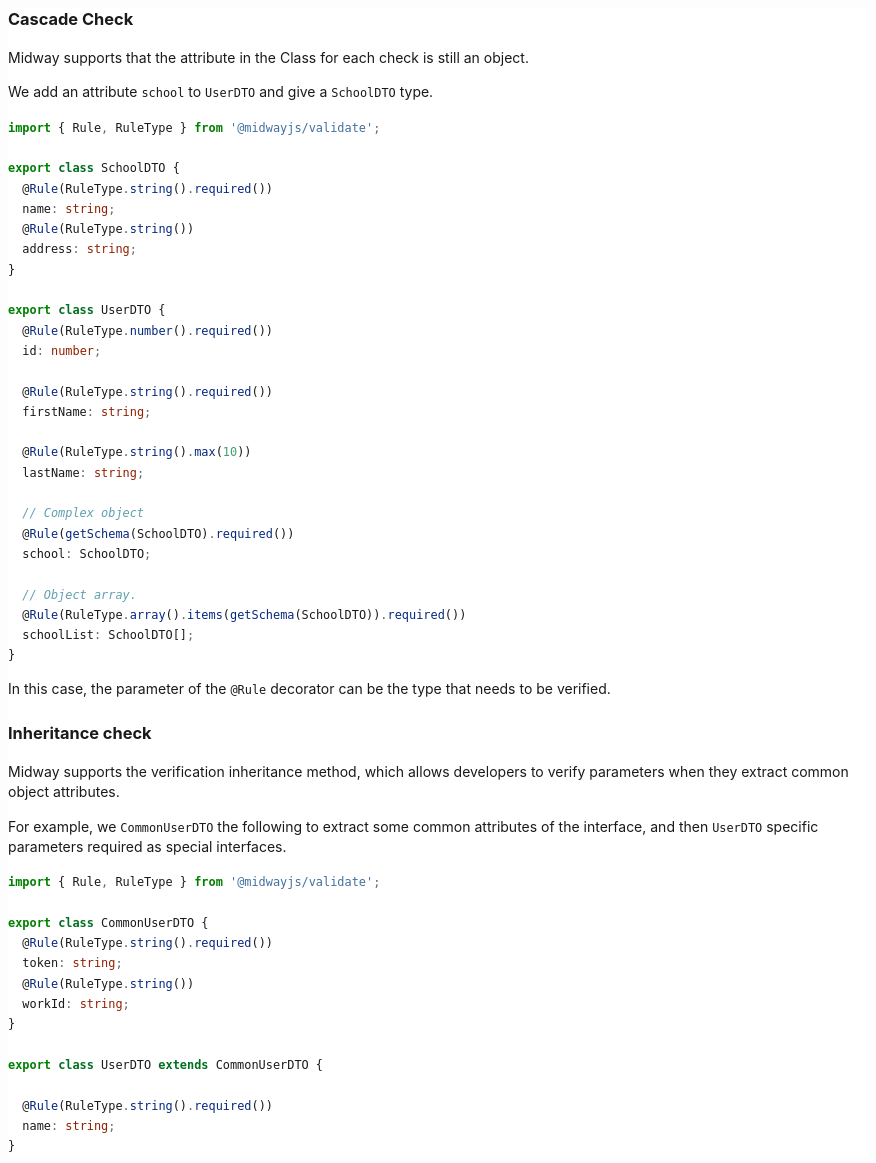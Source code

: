 

### Cascade Check

Midway supports that the attribute in the Class for each check is still an object.


We add an attribute `school` to `UserDTO` and give a `SchoolDTO` type.

```typescript
import { Rule, RuleType } from '@midwayjs/validate';

export class SchoolDTO {
  @Rule(RuleType.string().required())
  name: string;
  @Rule(RuleType.string())
  address: string;
}

export class UserDTO {
  @Rule(RuleType.number().required())
  id: number;

  @Rule(RuleType.string().required())
  firstName: string;

  @Rule(RuleType.string().max(10))
  lastName: string;

  // Complex object
  @Rule(getSchema(SchoolDTO).required())
  school: SchoolDTO;

  // Object array.
  @Rule(RuleType.array().items(getSchema(SchoolDTO)).required())
  schoolList: SchoolDTO[];
}
```

In this case, the parameter of the `@Rule` decorator can be the type that needs to be verified.



### Inheritance check


Midway supports the verification inheritance method, which allows developers to verify parameters when they extract common object attributes.


For example, we `CommonUserDTO` the following to extract some common attributes of the interface, and then `UserDTO` specific parameters required as special interfaces.

```typescript
import { Rule, RuleType } from '@midwayjs/validate';

export class CommonUserDTO {
  @Rule(RuleType.string().required())
  token: string;
  @Rule(RuleType.string())
  workId: string;
}

export class UserDTO extends CommonUserDTO {

  @Rule(RuleType.string().required())
  name: string;
}
```
